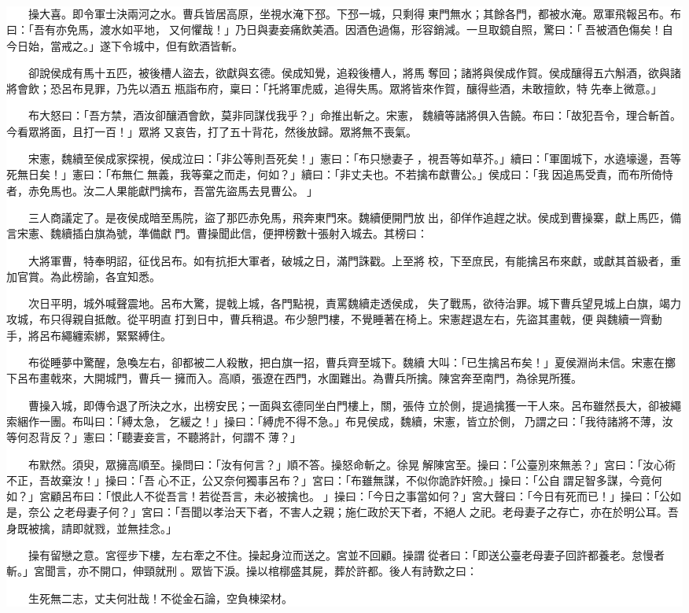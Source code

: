 　　操大喜。即令軍士決兩河之水。曹兵皆居高原，坐視水淹下邳。下邳一城，只剩得
東門無水；其餘各門，都被水淹。眾軍飛報呂布。布曰：「吾有亦免馬，渡水如平地，
又何懼哉！」乃日與妻妾痛飲美酒。因酒色過傷，形容銷減。一旦取鏡自照，驚曰：「
吾被酒色傷矣！自今日始，當戒之。」遂下令城中，但有飲酒皆斬。

　　卻說侯成有馬十五匹，被後槽人盜去，欲獻與玄德。侯成知覺，追殺後槽人，將馬
奪回；諸將與侯成作賀。侯成釀得五六斛酒，欲與諸將會飲；恐呂布見罪，乃先以酒五
瓶詣布府，稟曰：「托將軍虎威，追得失馬。眾將皆來作賀，釀得些酒，未敢擅飲，特
先奉上微意。」

　　布大怒曰：「吾方禁，酒汝卻釀酒會飲，莫非同謀伐我乎？」命推出斬之。宋憲，
魏續等諸將俱入告饒。布曰：「故犯吾令，理合斬首。今看眾將面，且打一百！」眾將
又哀告，打了五十背花，然後放歸。眾將無不喪氣。

　　宋憲，魏續至侯成家探視，侯成泣曰：「非公等則吾死矣！」憲曰：「布只戀妻子
，視吾等如草芥。」續曰：「軍圍城下，水遶壕邊，吾等死無日矣！」憲曰：「布無仁
無義，我等棄之而走，何如？」續曰：「非丈夫也。不若擒布獻曹公。」侯成曰：「我
因追馬受責，而布所倚恃者，赤免馬也。汝二人果能獻門擒布，吾當先盜馬去見曹公。
」

　　三人商議定了。是夜侯成暗至馬院，盜了那匹赤免馬，飛奔東門來。魏續便開門放
出，卻佯作追趕之狀。侯成到曹操寨，獻上馬匹，備言宋憲、魏續插白旗為號，準備獻
門。曹操聞此信，便押榜數十張射入城去。其榜曰：

　　大將軍曹，特奉明詔，征伐呂布。如有抗拒大軍者，破城之日，滿門誅戳。上至將
校，下至庶民，有能擒呂布來獻，或獻其首級者，重加官賞。為此榜諭，各宜知悉。

　　次日平明，城外喊聲震地。呂布大驚，提戟上城，各門點視，責罵魏續走透侯成，
失了戰馬，欲待治罪。城下曹兵望見城上白旗，竭力攻城，布只得親自抵敵。從平明直
打到日中，曹兵稍退。布少憩門樓，不覺睡著在椅上。宋憲趕退左右，先盜其畫戟，便
與魏續一齊動手，將呂布繩纏索綁，緊緊縛住。

　　布從睡夢中驚醒，急喚左右，卻都被二人殺散，把白旗一招，曹兵齊至城下。魏續
大叫：「已生擒呂布矣！」夏侯淵尚未信。宋憲在擲下呂布畫戟來，大開城門，曹兵一
擁而入。高順，張遼在西門，水圍難出。為曹兵所擒。陳宮奔至南門，為徐晃所獲。

　　曹操入城，即傳令退了所決之水，出榜安民；一面與玄德同坐白門樓上，關，張侍
立於側，提過擒獲一干人來。呂布雖然長大，卻被繩索綑作一團。布叫曰：「縛太急，
乞緩之！」操曰：「縛虎不得不急。」布見侯成，魏續，宋憲，皆立於側，
乃謂之曰：「我待諸將不薄，汝等何忍背反？」憲曰：「聽妻妾言，不聽將計，何謂不
薄？」

　　布默然。須臾，眾擁高順至。操問曰：「汝有何言？」順不答。操怒命斬之。徐晃
解陳宮至。操曰：「公臺別來無恙？」宮曰：「汝心術不正，吾故棄汝！」操曰：「吾
心不正，公又奈何獨事呂布？」宮曰：「布雖無謀，不似你詭詐奸險。」操曰：「公自
謂足智多謀，今竟何如？」宮顧呂布曰：「恨此人不從吾言！若從吾言，未必被擒也。
」操曰：「今日之事當如何？」宮大聲曰：「今日有死而已！」操曰：「公如是，奈公
之老母妻子何？」宮曰：「吾聞以孝治天下者，不害人之親；施仁政於天下者，不絕人
之祀。老母妻子之存亡，亦在於明公耳。吾身既被擒，請即就戮，並無挂念。」

　　操有留戀之意。宮徑步下樓，左右牽之不住。操起身泣而送之。宮並不回顧。操謂
從者曰：「即送公臺老母妻子回許都養老。怠慢者斬。」宮聞言，亦不開口，伸頸就刑
。眾皆下淚。操以棺槨盛其屍，葬於許都。後人有詩歎之曰：

　　生死無二志，丈夫何壯哉！不從金石論，空負棟梁材。
